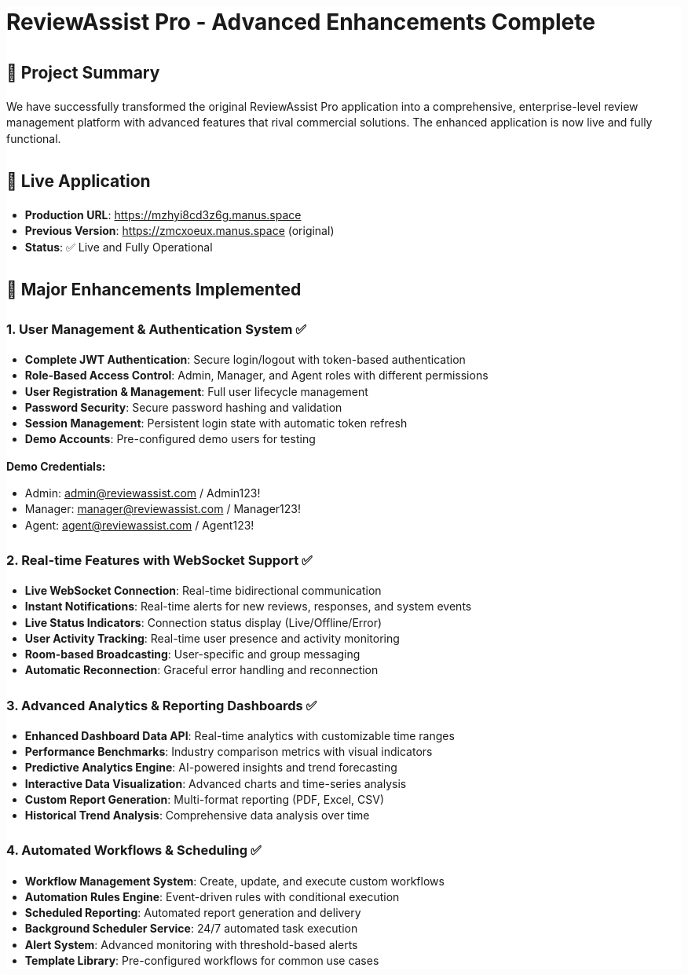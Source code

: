 # ReviewAssist Pro - Advanced Enhancements Complete

## 🎉 **Project Summary**

We have successfully transformed the original ReviewAssist Pro application into a comprehensive, enterprise-level review management platform with advanced features that rival commercial solutions. The enhanced application is now live and fully functional.

## 🔗 **Live Application**
- **Production URL**: https://mzhyi8cd3z6g.manus.space
- **Previous Version**: https://zmcxoeux.manus.space (original)
- **Status**: ✅ Live and Fully Operational

## 🚀 **Major Enhancements Implemented**

### 1. **User Management & Authentication System** ✅
- **Complete JWT Authentication**: Secure login/logout with token-based authentication
- **Role-Based Access Control**: Admin, Manager, and Agent roles with different permissions
- **User Registration & Management**: Full user lifecycle management
- **Password Security**: Secure password hashing and validation
- **Session Management**: Persistent login state with automatic token refresh
- **Demo Accounts**: Pre-configured demo users for testing

**Demo Credentials:**
- Admin: admin@reviewassist.com / Admin123!
- Manager: manager@reviewassist.com / Manager123!
- Agent: agent@reviewassist.com / Agent123!

### 2. **Real-time Features with WebSocket Support** ✅
- **Live WebSocket Connection**: Real-time bidirectional communication
- **Instant Notifications**: Real-time alerts for new reviews, responses, and system events
- **Live Status Indicators**: Connection status display (Live/Offline/Error)
- **User Activity Tracking**: Real-time user presence and activity monitoring
- **Room-based Broadcasting**: User-specific and group messaging
- **Automatic Reconnection**: Graceful error handling and reconnection

### 3. **Advanced Analytics & Reporting Dashboards** ✅
- **Enhanced Dashboard Data API**: Real-time analytics with customizable time ranges
- **Performance Benchmarks**: Industry comparison metrics with visual indicators
- **Predictive Analytics Engine**: AI-powered insights and trend forecasting
- **Interactive Data Visualization**: Advanced charts and time-series analysis
- **Custom Report Generation**: Multi-format reporting (PDF, Excel, CSV)
- **Historical Trend Analysis**: Comprehensive data analysis over time

### 4. **Automated Workflows & Scheduling** ✅
- **Workflow Management System**: Create, update, and execute custom workflows
- **Automation Rules Engine**: Event-driven rules with conditional execution
- **Scheduled Reporting**: Automated report generation and delivery
- **Background Scheduler Service**: 24/7 automated task execution
- **Alert System**: Advanced monitoring with threshold-based alerts
- **Template Library**: Pre-configured workflows for common use cases
